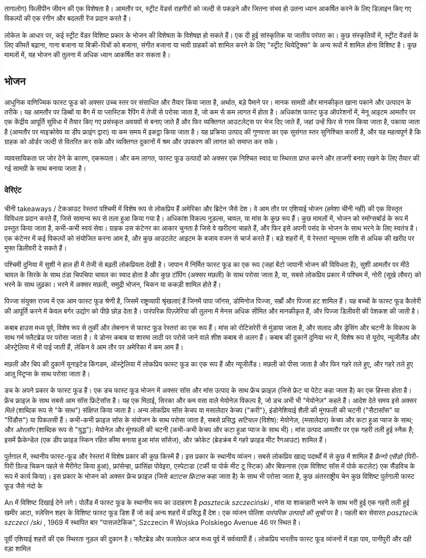 तागालोग) फिलीपीन जीवन की एक विशेषता है। आमतौर पर, स्ट्रीट वेंडर्स राहगीरों को जल्दी से पकड़ने और जितना संभव हो उतना ध्यान आकर्षित करने के लिए डिज़ाइन किए गए विकल्पों की एक रंगीन और बदलती रेंज प्रदान करते हैं। </p> <p> लोकेल के आधार पर, कई स्ट्रीट वेंडर विशिष्ट प्रकार के भोजन की विशेषता के विशेषज्ञ हो सकते हैं। एक दी हुई सांस्कृतिक या जातीय परंपरा का। कुछ संस्कृतियों में, स्ट्रीट वेंडर्स के लिए कीमतें बढ़ाना, गाना बजाना या बिक्री-पिचों को बजाना, संगीत बजाना या भावी ग्राहकों को शामिल करने के लिए "स्ट्रीट थियेट्रिक्स" के अन्य रूपों में शामिल होना विशिष्ट है। कुछ मामलों में, यह भोजन की तुलना में अधिक ध्यान आकर्षित कर सकता है। </p> <h2> भोजन </h2> <p> आधुनिक वाणिज्यिक फास्ट फूड को अक्सर उच्च स्तर पर संसाधित और तैयार किया जाता है, अर्थात, बड़े पैमाने पर। मानक सामग्री और मानकीकृत खाना पकाने और उत्पादन के तरीके। यह आमतौर पर डिब्बों या बैग में या प्लास्टिक रैपिंग में तेजी से परोसा जाता है, जो कम से कम लागत में होता है। अधिकांश फास्ट फूड ऑपरेशनों में, मेनू आइटम आमतौर पर एक केंद्रीय आपूर्ति सुविधा में तैयार किए गए प्रसंस्कृत अवयवों से बनाए जाते हैं और फिर व्यक्तिगत आउटलेट्स पर भेज दिए जाते हैं, जहां उन्हें फिर से गरम किया जाता है, पकाया जाता है (आमतौर पर माइक्रोवेव या डीप फ्राइंग द्वारा) या कम समय में इकट्ठा किया जाता है। यह प्रक्रिया उत्पाद की गुणवत्ता का एक सुसंगत स्तर सुनिश्चित करती है, और यह महत्वपूर्ण है कि ग्राहक को ऑर्डर जल्दी से वितरित कर सके और व्यक्तिगत दुकानों में श्रम और उपकरण की लागत को समाप्त कर सके। </p> <p> व्यावसायिकता पर जोर देने के कारण, एकरूपता। और कम लागत, फास्ट फूड उत्पादों को अक्सर एक निश्चित स्वाद या स्थिरता प्राप्त करने और ताजगी बनाए रखने के लिए तैयार की गई सामग्री के साथ बनाया जाता है। </p> <h3> वेरिएंट </h3> <p> चीनी takeaways / टेकआउट रेस्तरां पश्चिमी में विशेष रूप से लोकप्रिय हैं अमेरिका और ब्रिटेन जैसे देश। वे आम तौर पर एशियाई भोजन (हमेशा चीनी नहीं) की एक विस्तृत विविधता प्रदान करते हैं, जिसे सामान्य रूप से तला हुआ किया गया है। अधिकांश विकल्प नूडल्स, चावल, या मांस के कुछ रूप हैं। कुछ मामलों में, भोजन को स्मॉग्सबॉर्ड के रूप में प्रस्तुत किया जाता है, कभी-कभी स्वयं सेवा। ग्राहक उस कंटेनर का आकार चुनता है जिसे वे खरीदना चाहते हैं, और फिर इसे अपनी पसंद के भोजन के साथ भरने के लिए स्वतंत्र है। एक कंटेनर में कई विकल्पों को संयोजित करना आम है, और कुछ आउटलेट आइटम के बजाय वजन से चार्ज करते हैं। बड़े शहरों में, ये रेस्तरां न्यूनतम राशि से अधिक की खरीद पर मुफ्त डिलीवरी दे सकते हैं। </p> <p> पश्चिमी दुनिया में सुशी ने हाल ही में तेजी से बढ़ती लोकप्रियता देखी है। जापान में निर्मित फास्ट फूड का एक रूप (जहां बेंटो जापानी भोजन की विविधता है), सुशी आमतौर पर मीठे चावल के सिरके के साथ ठंडा चिपचिपा चावल का स्वाद होता है और कुछ टॉपिंग (अक्सर मछली) के साथ परोसा जाता है, या, सबसे लोकप्रिय प्रकार में पश्चिम में, नोरी (सूखे लौवर) को भरने के साथ लुढ़का। भरने में अक्सर मछली, समुद्री भोजन, चिकन या ककड़ी शामिल होते हैं। </p> <p> पिज्जा संयुक्त राज्य में एक आम फास्ट फूड श्रेणी है, जिसमें राष्ट्रव्यापी श्रृंखलाएं हैं जिनमें पापा जॉनस, डोमिनोज पिज्जा, सर्ब्रो और पिज्जा हट शामिल हैं। यह बच्चों के फास्ट फूड कैलोरी की आपूर्ति करने में केवल बर्गर उद्योग को पीछे छोड़ देता है। पारंपरिक पिज़्ज़ेरिया की तुलना में मेनस अधिक सीमित और मानकीकृत हैं, और पिज्जा डिलीवरी की पेशकश की जाती है। </p> <p> कबाब हाउस मध्य पूर्व, विशेष रूप से तुर्की और लेबनान से फास्ट फूड रेस्तरां का एक रूप हैं। मांस को रोटिसरेरी से मुंडाया जाता है, और सलाद और ड्रेसिंग और चटनी के विकल्प के साथ गर्म फ्लैटब्रेड पर परोसा जाता है। ये डोनर कबाब या शारमा लाठी पर परोसे जाने वाले शीश कबाब से अलग हैं। कबाब की दुकानें दुनिया भर में, विशेष रूप से यूरोप, न्यूजीलैंड और ऑस्ट्रेलिया में भी पाई जाती हैं, लेकिन वे आम तौर पर अमेरिका में कम आम हैं। </p> <p> मछली और चिप की दुकानें यूनाइटेड किंगडम, ऑस्ट्रेलिया में लोकप्रिय फास्ट फूड का एक रूप हैं और न्यूजीलैंड। मछली को पीसा जाता है और फिर गहरे तले हुए, और गहरे तले हुए आलू स्ट्रिप्स के साथ परोसा जाता है। </p> <p> डच के अपने प्रकार के फास्ट फूड हैं। एक डच फास्ट फूड भोजन में अक्सर सॉस और मांस उत्पाद के साथ फ्रेंच फ्राइज़ (जिसे फ्रेट या पेटेट कहा जाता है) का एक हिस्सा होता है। फ्रेंच फ्राइज़ के साथ सबसे आम सॉस फ्रिटेसॉस है। यह एक मिठाई, सिरका और कम वसा वाले मेयोनेज़ विकल्प है, जो डच अभी भी "मेयोनेज़" कहते हैं। आदेश देते समय इसे अक्सर <i> मिले </i> (शाब्दिक रूप से "के साथ") संक्षिप्त किया जाता है। अन्य लोकप्रिय सॉस केचप या मसालेदार केचप ("करी"), इंडोनेशियाई शैली की मूंगफली की चटनी ("सैटासॉस" या "पिंडौस") या पिकलसी हैं। कभी-कभी फ्राइज़ सॉस के संयोजन के साथ परोसा जाता है, सबसे प्रसिद्ध <i> सटियाल </i> (विशेष): मेयोनेज़, (मसालेदार) केचप और कटा हुआ प्याज के साथ; और <i> ओरलॉग </i> (शाब्दिक रूप से "युद्ध"): मेयोनेज़ और मूंगफली की चटनी (कभी-कभी केचप और कटा हुआ प्याज के साथ भी)। मांस उत्पाद आमतौर पर एक गहरी तली हुई स्नैक है; इसमें फ्रैकेन्डेल (एक डीप फ्राइड स्किन रहित कीमा बनाया हुआ मांस सॉसेज), और क्रोकेट (ब्रेडक्रंब में गहरे फ्राइड मीट रैगआउट) शामिल हैं। </p> <p> पुर्तगाल में, स्थानीय फास्ट-फूड और रेस्तरां में विशेष प्रकार की कुछ किस्में हैं। इस प्रकार के स्थानीय व्यंजन। सबसे लोकप्रिय खाद्य पदार्थों में से कुछ में शामिल हैं <i> फ्रैन्गो एसैडो </i> (पिरी-पिरी ग्रिल्ड चिकन पहले से मैरीनेट किया हुआ), फ्रांसेन्हा, फ्रांसिंहा पोवेइरा, एस्पेटाडा (टर्की या पोर्क मीट टू स्टिक) और बिफनास (एक विशिष्ट सॉस में पोर्क कटलेट) एक सैंडविच के रूप में कार्य किया)। इस प्रकार के भोजन को अक्सर फ्रेंच फ्राइज़ (जिसे <i> बटाटस फ्रिटास </i> कहा जाता है) के साथ भी परोसा जाता है, कुछ अंतरराष्ट्रीय चेन कुछ विशिष्ट पुर्तगाली फास्ट फूड जैसे नंदो के </p> <p> An में विशिष्ट दिखाई देने लगे। पोलैंड में फास्ट फूड के स्थानीय रूप का उदाहरण है <i> pasztecik szczeciński </i>, मांस या शाकाहारी भरने के साथ भरी हुई एक गहरी तली हुई खमीर आटा, स्ज़ेसिन शहर के विशिष्ट फास्ट फूड डिश हैं जो कई अन्य शहरों में प्रसिद्ध हैं देश। एक व्यंजन पोलिश <i> पारंपरिक उत्पादों की सूची </i> पर है। पहली बार सेवारत <i> pasztecik szczeci /ski </i>, 1969 में स्थापित बार "पासज़टेकिक", Szczecin में Wojska Polskiego Avenue 46 पर स्थित है। </p> <p> पूर्वी एशियाई शहरों की एक स्थिरता नूडल की दुकान है। फ्लैटब्रेड और फलाफेल आज मध्य पूर्व में सर्वव्यापी हैं। लोकप्रिय भारतीय फास्ट फूड व्यंजनों में वड़ा पाव, पानीपुरी और दही वड़ा शामिल